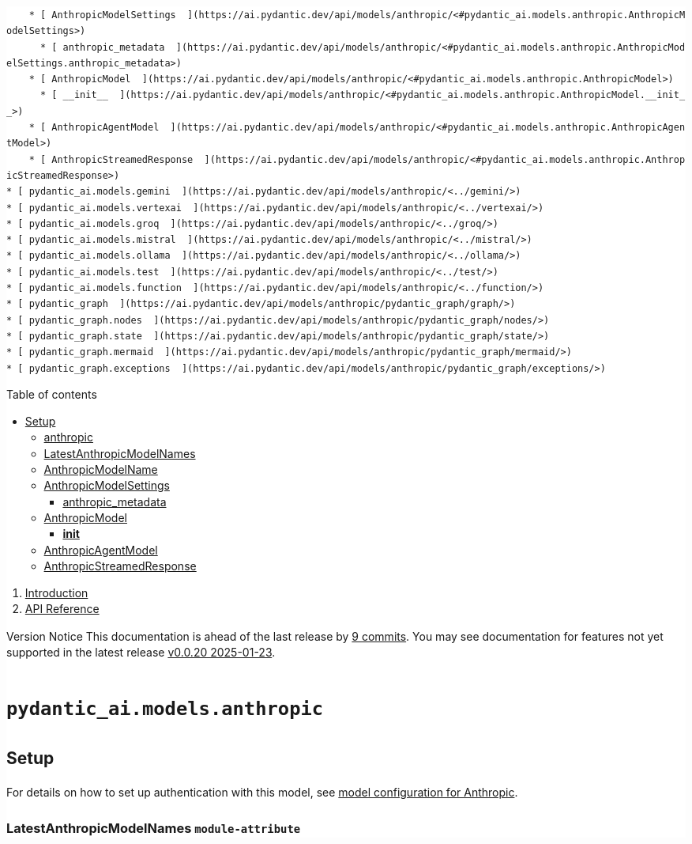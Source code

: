         * [ AnthropicModelSettings  ](https://ai.pydantic.dev/api/models/anthropic/<#pydantic_ai.models.anthropic.AnthropicModelSettings>)
          * [ anthropic_metadata  ](https://ai.pydantic.dev/api/models/anthropic/<#pydantic_ai.models.anthropic.AnthropicModelSettings.anthropic_metadata>)
        * [ AnthropicModel  ](https://ai.pydantic.dev/api/models/anthropic/<#pydantic_ai.models.anthropic.AnthropicModel>)
          * [ __init__  ](https://ai.pydantic.dev/api/models/anthropic/<#pydantic_ai.models.anthropic.AnthropicModel.__init__>)
        * [ AnthropicAgentModel  ](https://ai.pydantic.dev/api/models/anthropic/<#pydantic_ai.models.anthropic.AnthropicAgentModel>)
        * [ AnthropicStreamedResponse  ](https://ai.pydantic.dev/api/models/anthropic/<#pydantic_ai.models.anthropic.AnthropicStreamedResponse>)
    * [ pydantic_ai.models.gemini  ](https://ai.pydantic.dev/api/models/anthropic/<../gemini/>)
    * [ pydantic_ai.models.vertexai  ](https://ai.pydantic.dev/api/models/anthropic/<../vertexai/>)
    * [ pydantic_ai.models.groq  ](https://ai.pydantic.dev/api/models/anthropic/<../groq/>)
    * [ pydantic_ai.models.mistral  ](https://ai.pydantic.dev/api/models/anthropic/<../mistral/>)
    * [ pydantic_ai.models.ollama  ](https://ai.pydantic.dev/api/models/anthropic/<../ollama/>)
    * [ pydantic_ai.models.test  ](https://ai.pydantic.dev/api/models/anthropic/<../test/>)
    * [ pydantic_ai.models.function  ](https://ai.pydantic.dev/api/models/anthropic/<../function/>)
    * [ pydantic_graph  ](https://ai.pydantic.dev/api/models/anthropic/pydantic_graph/graph/>)
    * [ pydantic_graph.nodes  ](https://ai.pydantic.dev/api/models/anthropic/pydantic_graph/nodes/>)
    * [ pydantic_graph.state  ](https://ai.pydantic.dev/api/models/anthropic/pydantic_graph/state/>)
    * [ pydantic_graph.mermaid  ](https://ai.pydantic.dev/api/models/anthropic/pydantic_graph/mermaid/>)
    * [ pydantic_graph.exceptions  ](https://ai.pydantic.dev/api/models/anthropic/pydantic_graph/exceptions/>)


Table of contents 
  * [ Setup  ](https://ai.pydantic.dev/api/models/anthropic/<#setup>)
    * [ anthropic  ](https://ai.pydantic.dev/api/models/anthropic/<#pydantic_ai.models.anthropic>)
    * [ LatestAnthropicModelNames  ](https://ai.pydantic.dev/api/models/anthropic/<#pydantic_ai.models.anthropic.LatestAnthropicModelNames>)
    * [ AnthropicModelName  ](https://ai.pydantic.dev/api/models/anthropic/<#pydantic_ai.models.anthropic.AnthropicModelName>)
    * [ AnthropicModelSettings  ](https://ai.pydantic.dev/api/models/anthropic/<#pydantic_ai.models.anthropic.AnthropicModelSettings>)
      * [ anthropic_metadata  ](https://ai.pydantic.dev/api/models/anthropic/<#pydantic_ai.models.anthropic.AnthropicModelSettings.anthropic_metadata>)
    * [ AnthropicModel  ](https://ai.pydantic.dev/api/models/anthropic/<#pydantic_ai.models.anthropic.AnthropicModel>)
      * [ __init__  ](https://ai.pydantic.dev/api/models/anthropic/<#pydantic_ai.models.anthropic.AnthropicModel.__init__>)
    * [ AnthropicAgentModel  ](https://ai.pydantic.dev/api/models/anthropic/<#pydantic_ai.models.anthropic.AnthropicAgentModel>)
    * [ AnthropicStreamedResponse  ](https://ai.pydantic.dev/api/models/anthropic/<#pydantic_ai.models.anthropic.AnthropicStreamedResponse>)


  1. [ Introduction  ](https://ai.pydantic.dev/api/models/anthropic/..>)
  2. [ API Reference  ](https://ai.pydantic.dev/api/models/anthropic/agent/>)


Version Notice
This documentation is ahead of the last release by [9 commits](https://ai.pydantic.dev/api/models/anthropic/<https:/github.com/pydantic/pydantic-ai/compare/v0.0.20...main>). You may see documentation for features not yet supported in the latest release [v0.0.20 2025-01-23](https://ai.pydantic.dev/api/models/anthropic/<https:/github.com/pydantic/pydantic-ai/releases/tag/v0.0.20>). 
# `pydantic_ai.models.anthropic`
## Setup
For details on how to set up authentication with this model, see [model configuration for Anthropic](https://ai.pydantic.dev/api/models/models/#anthropic>).
###  LatestAnthropicModelNames `module-attribute`